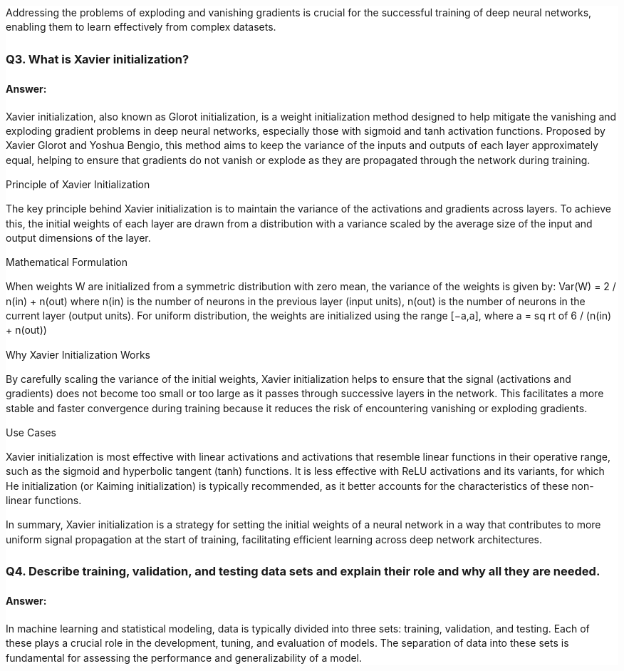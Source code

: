 Addressing the problems of exploding and vanishing gradients is crucial for the successful training of deep neural networks, enabling them to learn effectively from complex datasets.

### Q3. What is Xavier initialization?

#### Answer:  
Xavier initialization, also known as Glorot initialization, is a weight initialization method designed to help mitigate the vanishing and exploding gradient problems in deep neural networks, especially those with sigmoid and tanh activation functions. Proposed by Xavier Glorot and Yoshua Bengio, this method aims to keep the variance of the inputs and outputs of each layer approximately equal, helping to ensure that gradients do not vanish or explode as they are propagated through the network during training.

Principle of Xavier Initialization

The key principle behind Xavier initialization is to maintain the variance of the activations and gradients across layers. To achieve this, the initial weights of each layer are drawn from a distribution with a variance scaled by the average size of the input and output dimensions of the layer.

Mathematical Formulation

When weights W are initialized from a symmetric distribution with zero mean, the variance of the weights is given by:
Var(W) = 2 / n(in) + n(out)
​where 
n(in) is the number of neurons in the previous layer (input units),
n(out) is the number of neurons in the current layer (output units).
For uniform distribution, the weights are initialized using the range [−a,a], where 
a = sq rt of 6 / (n(in) + n(out)) 

Why Xavier Initialization Works

By carefully scaling the variance of the initial weights, Xavier initialization helps to ensure that the signal (activations and gradients) does not become too small or too large as it passes through successive layers in the network. This facilitates a more stable and faster convergence during training because it reduces the risk of encountering vanishing or exploding gradients.

Use Cases

Xavier initialization is most effective with linear activations and activations that resemble linear functions in their operative range, such as the sigmoid and hyperbolic tangent (tanh) functions. It is less effective with ReLU activations and its variants, for which He initialization (or Kaiming initialization) is typically recommended, as it better accounts for the characteristics of these non-linear functions.

In summary, Xavier initialization is a strategy for setting the initial weights of a neural network in a way that contributes to more uniform signal propagation at the start of training, facilitating efficient learning across deep network architectures.

### Q4. Describe training, validation, and testing data sets and explain their role and why all they are needed.

#### Answer:  
In machine learning and statistical modeling, data is typically divided into three sets: training, validation, and testing. Each of these plays a crucial role in the development, tuning, and evaluation of models. The separation of data into these sets is fundamental for assessing the performance and generalizability of a model.
